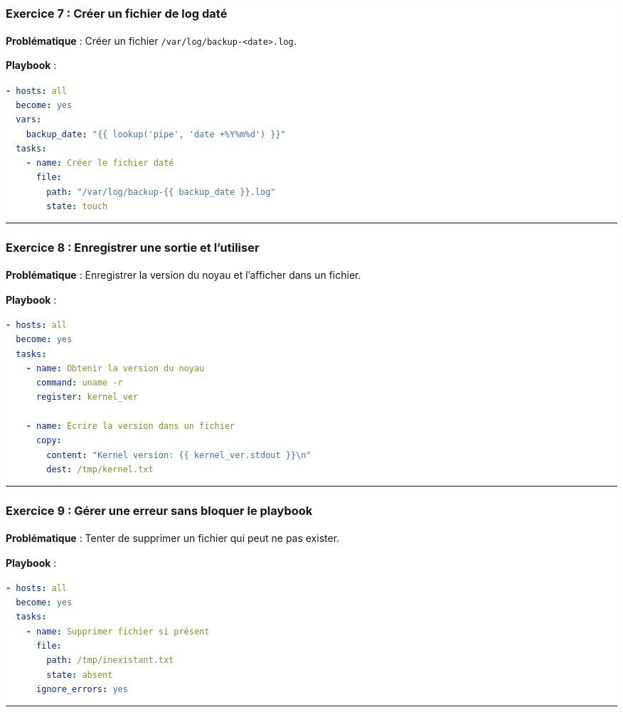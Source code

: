 
###     **Exercice 7 : Créer un fichier de log daté**

**Problématique** : Créer un fichier `/var/log/backup-<date>.log`.

**Playbook** :

```yaml
- hosts: all
  become: yes
  vars:
    backup_date: "{{ lookup('pipe', 'date +%Y%m%d') }}"
  tasks:
    - name: Créer le fichier daté
      file:
        path: "/var/log/backup-{{ backup_date }}.log"
        state: touch
```

---

###     **Exercice 8 : Enregistrer une sortie et l’utiliser**

**Problématique** : Enregistrer la version du noyau et l’afficher dans un fichier.

**Playbook** :

```yaml
- hosts: all
  become: yes
  tasks:
    - name: Obtenir la version du noyau
      command: uname -r
      register: kernel_ver

    - name: Écrire la version dans un fichier
      copy:
        content: "Kernel version: {{ kernel_ver.stdout }}\n"
        dest: /tmp/kernel.txt
```

---

###     **Exercice 9 : Gérer une erreur sans bloquer le playbook**

**Problématique** : Tenter de supprimer un fichier qui peut ne pas exister.

**Playbook** :

```yaml
- hosts: all
  become: yes
  tasks:
    - name: Supprimer fichier si présent
      file:
        path: /tmp/inexistant.txt
        state: absent
      ignore_errors: yes
```

---